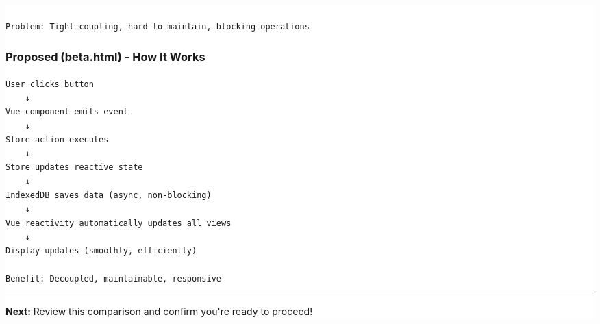 ```

Problem: Tight coupling, hard to maintain, blocking operations
```

### Proposed (beta.html) - How It Works
```
User clicks button
    ↓
Vue component emits event
    ↓
Store action executes
    ↓
Store updates reactive state
    ↓
IndexedDB saves data (async, non-blocking)
    ↓
Vue reactivity automatically updates all views
    ↓
Display updates (smoothly, efficiently)

Benefit: Decoupled, maintainable, responsive
```

---

**Next:** Review this comparison and confirm you're ready to proceed!
